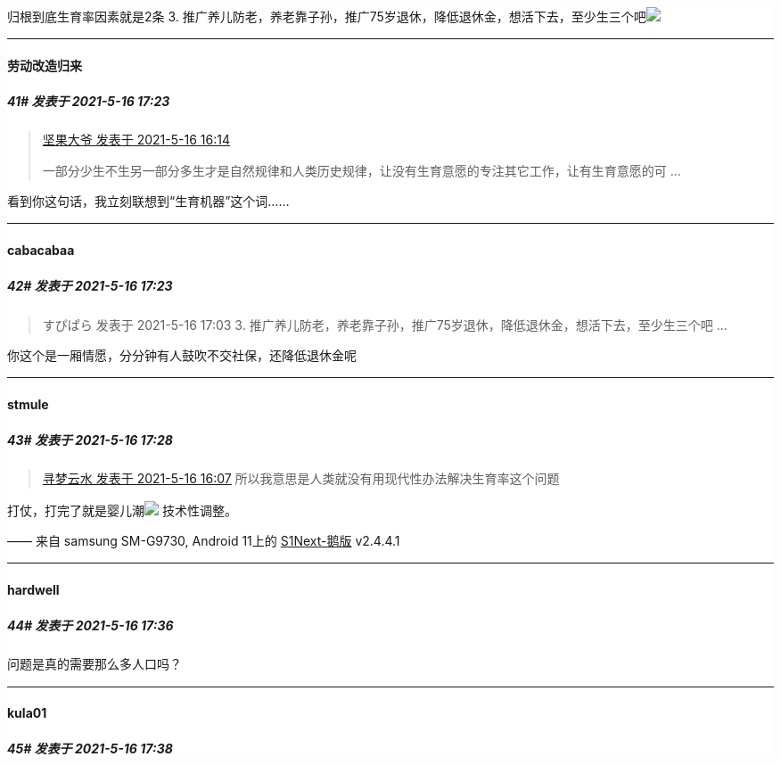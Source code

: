 
归根到底生育率因素就是2条</blockquote>
3. 推广养儿防老，养老靠子孙，推广75岁退休，降低退休金，想活下去，至少生三个吧<img src="https://static.saraba1st.com/image/smiley/face2017/218.png" referrerpolicy="no-referrer">


*****

####  劳动改造归来  
##### 41#       发表于 2021-5-16 17:23


<blockquote><a href="httphttps://bbs.saraba1st.com/2b/forum.php?mod=redirect&amp;goto=findpost&amp;pid=51269763&amp;ptid=2004350" target="_blank">坚果大爷 发表于 2021-5-16 16:14</a>

一部分少生不生另一部分多生才是自然规律和人类历史规律，让没有生育意愿的专注其它工作，让有生育意愿的可 ...</blockquote>
看到你这句话，我立刻联想到“生育机器”这个词……


*****

####  cabacabaa  
##### 42#       发表于 2021-5-16 17:23


<blockquote>すぴぱら 发表于 2021-5-16 17:03
3. 推广养儿防老，养老靠子孙，推广75岁退休，降低退休金，想活下去，至少生三个吧 ...</blockquote>
你这个是一厢情愿，分分钟有人鼓吹不交社保，还降低退休金呢


*****

####  stmule  
##### 43#       发表于 2021-5-16 17:28


<blockquote><a href="httphttps://bbs.saraba1st.com/2b/forum.php?mod=redirect&amp;goto=findpost&amp;pid=51269714&amp;ptid=2004350" target="_blank">寻梦云水 发表于 2021-5-16 16:07</a>
所以我意思是人类就没有用现代性办法解决生育率这个问题</blockquote>
打仗，打完了就是婴儿潮<img src="https://static.saraba1st.com/image/smiley/face2017/020.png" referrerpolicy="no-referrer">
技术性调整。

—— 来自 samsung SM-G9730, Android 11上的 [S1Next-鹅版](https://github.com/ykrank/S1-Next/releases) v2.4.4.1


*****

####  hardwell  
##### 44#       发表于 2021-5-16 17:36


问题是真的需要那么多人口吗？


*****

####  kula01  
##### 45#       发表于 2021-5-16 17:38
